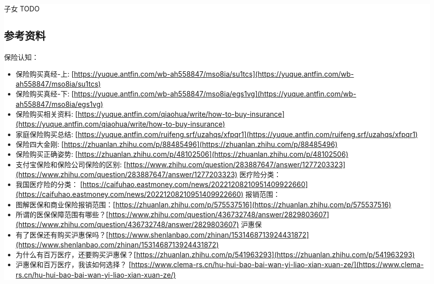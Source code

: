 子女
TODO


## 参考资料
保险认知：
- 保险购买真经-上: [https://yuque.antfin.com/wb-ah558847/mso8ia/su1tcs](https://yuque.antfin.com/wb-ah558847/mso8ia/su1tcs)
- 保险购买真经-下: [https://yuque.antfin.com/wb-ah558847/mso8ia/egs1vg](https://yuque.antfin.com/wb-ah558847/mso8ia/egs1vg)
- 保险购买相关资料: [https://yuque.antfin.com/qiaohua/write/how-to-buy-insurance](https://yuque.antfin.com/qiaohua/write/how-to-buy-insurance)
- 家庭保险购买总结: [https://yuque.antfin.com/ruifeng.srf/uzahqs/xfpqr1](https://yuque.antfin.com/ruifeng.srf/uzahqs/xfpqr1)
- 保险四大金刚: [https://zhuanlan.zhihu.com/p/88485496](https://zhuanlan.zhihu.com/p/88485496)
- 保险购买正确姿势: [https://zhuanlan.zhihu.com/p/48102506](https://zhuanlan.zhihu.com/p/48102506)
- 支付宝保险和保险公司保险的区别: [https://www.zhihu.com/question/283887647/answer/1277203323](https://www.zhihu.com/question/283887647/answer/1277203323)
医疗险分类：
- 我国医疗险的分类： [https://caifuhao.eastmoney.com/news/20221208210951409922660](https://caifuhao.eastmoney.com/news/20221208210951409922660)
报销范围：
- 图解医保和商业保险报销范围：[https://zhuanlan.zhihu.com/p/575537516](https://zhuanlan.zhihu.com/p/575537516)
- 所谓的医保保障范围有哪些？[https://www.zhihu.com/question/436732748/answer/2829803607](https://www.zhihu.com/question/436732748/answer/2829803607)
沪惠保
- 有了医保还有购买沪惠保吗？[https://www.shenlanbao.com/zhinan/1531468713924431872](https://www.shenlanbao.com/zhinan/1531468713924431872)
- 为什么有百万医疗，还要购买沪惠保？[https://zhuanlan.zhihu.com/p/541963293](https://zhuanlan.zhihu.com/p/541963293)
- 沪惠保和百万医疗，我该如何选择？ [https://www.clema-rs.cn/hu-hui-bao-bai-wan-yi-liao-xian-xuan-ze/](https://www.clema-rs.cn/hu-hui-bao-bai-wan-yi-liao-xian-xuan-ze/)